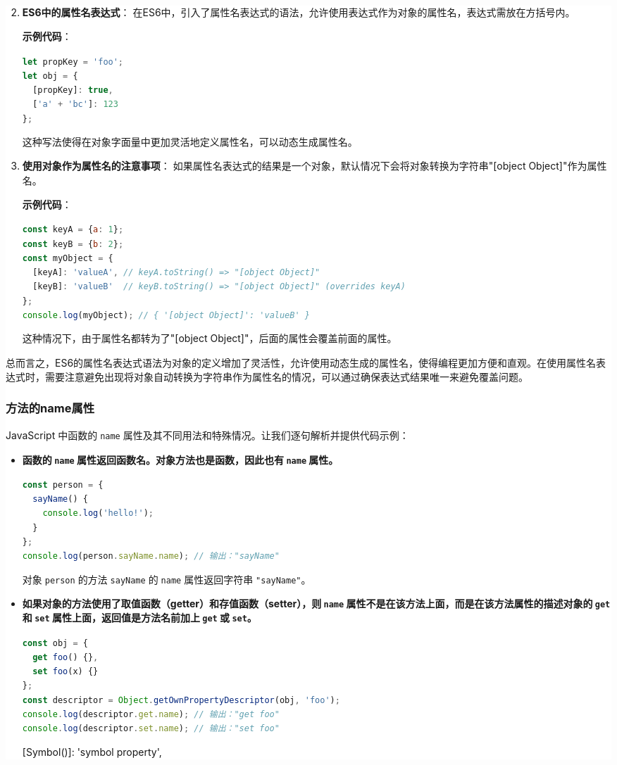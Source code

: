 2. **ES6中的属性名表达式**： 在ES6中，引入了属性名表达式的语法，允许使用表达式作为对象的属性名，表达式需放在方括号内。

   **示例代码**：

   ```js
   let propKey = 'foo';
   let obj = {
     [propKey]: true,
     ['a' + 'bc']: 123
   };
   ```

   这种写法使得在对象字面量中更加灵活地定义属性名，可以动态生成属性名。

3. **使用对象作为属性名的注意事项**： 如果属性名表达式的结果是一个对象，默认情况下会将对象转换为字符串"[object Object]"作为属性名。

   **示例代码**：

   ```js
   const keyA = {a: 1};
   const keyB = {b: 2};
   const myObject = {
     [keyA]: 'valueA', // keyA.toString() => "[object Object]"
     [keyB]: 'valueB'  // keyB.toString() => "[object Object]" (overrides keyA)
   };
   console.log(myObject); // { '[object Object]': 'valueB' }
   ```

   这种情况下，由于属性名都转为了"[object Object]"，后面的属性会覆盖前面的属性。

总而言之，ES6的属性名表达式语法为对象的定义增加了灵活性，允许使用动态生成的属性名，使得编程更加方便和直观。在使用属性名表达式时，需要注意避免出现将对象自动转换为字符串作为属性名的情况，可以通过确保表达式结果唯一来避免覆盖问题。

### 方法的name属性

JavaScript 中函数的 `name` 属性及其不同用法和特殊情况。让我们逐句解析并提供代码示例：

- **函数的 `name` 属性返回函数名。对象方法也是函数，因此也有 `name` 属性。**

  ```js
  const person = {
    sayName() {
      console.log('hello!');
    }
  };
  console.log(person.sayName.name); // 输出："sayName"
  ```

  对象 `person` 的方法 `sayName` 的 `name` 属性返回字符串 `"sayName"`。

- **如果对象的方法使用了取值函数（getter）和存值函数（setter），则 `name` 属性不是在该方法上面，而是在该方法属性的描述对象的 `get` 和 `set` 属性上面，返回值是方法名前加上 `get` 或 `set`。**

  ```js
  const obj = {
    get foo() {},
    set foo(x) {}
  };
  const descriptor = Object.getOwnPropertyDescriptor(obj, 'foo');
  console.log(descriptor.get.name); // 输出："get foo"
  console.log(descriptor.set.name); // 输出："set foo"
  ```


  [Symbol()]: 'symbol property',